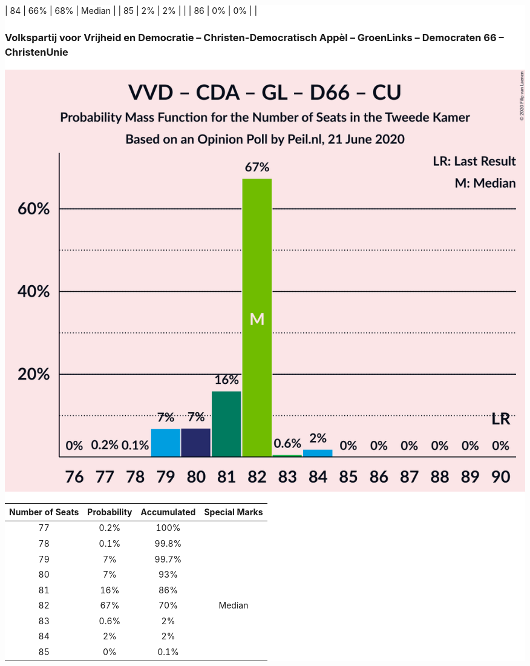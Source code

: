 | 84 | 66% | 68% | Median |
| 85 | 2% | 2% |  |
| 86 | 0% | 0% |  |

### Volkspartij voor Vrijheid en Democratie – Christen-Democratisch Appèl – GroenLinks – Democraten 66 – ChristenUnie

![Graph with seats probability mass function not yet produced](2020-06-21-Peilnl-coalitions-seats-pmf-vvd–cda–gl–d66–cu.png "Seats Probability Mass Function")

| Number of Seats | Probability | Accumulated | Special Marks |
|:---------------:|:-----------:|:-----------:|:-------------:|
| 77 | 0.2% | 100% |  |
| 78 | 0.1% | 99.8% |  |
| 79 | 7% | 99.7% |  |
| 80 | 7% | 93% |  |
| 81 | 16% | 86% |  |
| 82 | 67% | 70% | Median |
| 83 | 0.6% | 2% |  |
| 84 | 2% | 2% |  |
| 85 | 0% | 0.1% |  |